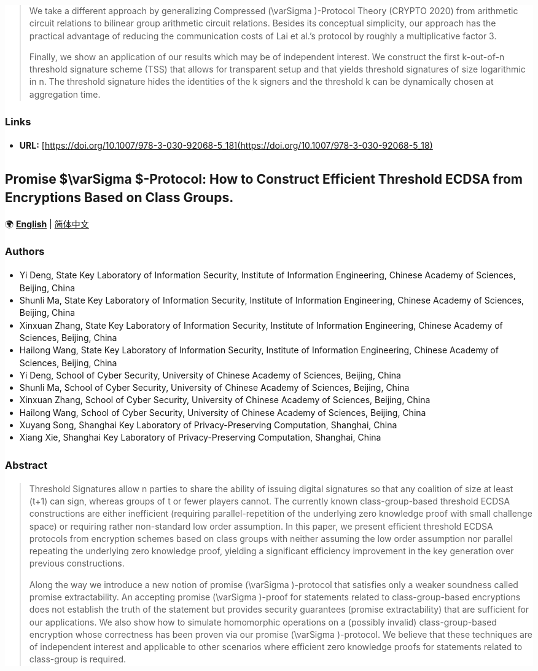 > We take a different approach by generalizing Compressed \(\varSigma \)-Protocol Theory (CRYPTO 2020) from arithmetic circuit relations to bilinear group arithmetic circuit relations. Besides its conceptual simplicity, our approach has the practical advantage of reducing the communication costs of Lai et al.’s protocol by roughly a multiplicative factor 3.
> 
> Finally, we show an application of our results which may be of independent interest. We construct the first k-out-of-n threshold signature scheme (TSS) that allows for transparent setup and that yields threshold signatures of size logarithmic in n. The threshold signature hides the identities of the k signers and the threshold k can be dynamically chosen at aggregation time.

### Links
- **URL:** [https://doi.org/10.1007/978-3-030-92068-5_18](https://doi.org/10.1007/978-3-030-92068-5_18)
## Promise $\varSigma $-Protocol: How to Construct Efficient Threshold ECDSA from Encryptions Based on Class Groups.
🌍 **[English](../../../docs/en/Asiacrypt/Asiacrypt[2021-4].md#promise-varsigma-protocol-how-to-construct-efficient-threshold-ecdsa-from-encryptions-based-on-class-groups)** | [简体中文](../../../docs/zh-CN/Asiacrypt/Asiacrypt[2021-4].md#promise-varsigma-protocol-how-to-construct-efficient-threshold-ecdsa-from-encryptions-based-on-class-groups)
### Authors
* Yi Deng, State Key Laboratory of Information Security, Institute of Information Engineering, Chinese Academy of Sciences, Beijing, China
* Shunli Ma, State Key Laboratory of Information Security, Institute of Information Engineering, Chinese Academy of Sciences, Beijing, China
* Xinxuan Zhang, State Key Laboratory of Information Security, Institute of Information Engineering, Chinese Academy of Sciences, Beijing, China
* Hailong Wang, State Key Laboratory of Information Security, Institute of Information Engineering, Chinese Academy of Sciences, Beijing, China
* Yi Deng, School of Cyber Security, University of Chinese Academy of Sciences, Beijing, China
* Shunli Ma, School of Cyber Security, University of Chinese Academy of Sciences, Beijing, China
* Xinxuan Zhang, School of Cyber Security, University of Chinese Academy of Sciences, Beijing, China
* Hailong Wang, School of Cyber Security, University of Chinese Academy of Sciences, Beijing, China
* Xuyang Song, Shanghai Key Laboratory of Privacy-Preserving Computation, Shanghai, China
* Xiang Xie, Shanghai Key Laboratory of Privacy-Preserving Computation, Shanghai, China
### Abstract
> Threshold Signatures allow n parties to share the ability of issuing digital signatures so that any coalition of size at least \(t+1\) can sign, whereas groups of t or fewer players cannot. The currently known class-group-based threshold ECDSA constructions are either inefficient (requiring parallel-repetition of the underlying zero knowledge proof with small challenge space) or requiring rather non-standard low order assumption. In this paper, we present efficient threshold ECDSA protocols from encryption schemes based on class groups with neither assuming the low order assumption nor parallel repeating the underlying zero knowledge proof, yielding a significant efficiency improvement in the key generation over previous constructions.
> 
> Along the way we introduce a new notion of promise \(\varSigma \)-protocol that satisfies only a weaker soundness called promise extractability. An accepting promise \(\varSigma \)-proof for statements related to class-group-based encryptions does not establish the truth of the statement but provides security guarantees (promise extractability) that are sufficient for our applications. We also show how to simulate homomorphic operations on a (possibly invalid) class-group-based encryption whose correctness has been proven via our promise \(\varSigma \)-protocol. We believe that these techniques are of independent interest and applicable to other scenarios where efficient zero knowledge proofs for statements related to class-group is required.
